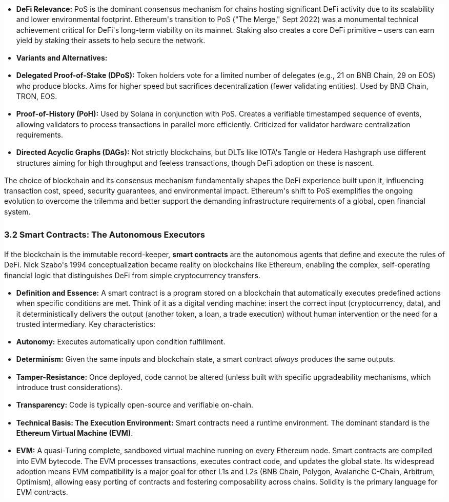 *   **DeFi Relevance:** PoS is the dominant consensus mechanism for chains hosting significant DeFi activity due to its scalability and lower environmental footprint. Ethereum's transition to PoS ("The Merge," Sept 2022) was a monumental technical achievement critical for DeFi's long-term viability on its mainnet. Staking also creates a core DeFi primitive – users can earn yield by staking their assets to help secure the network.

*   **Variants and Alternatives:**

*   **Delegated Proof-of-Stake (DPoS):** Token holders vote for a limited number of delegates (e.g., 21 on BNB Chain, 29 on EOS) who produce blocks. Aims for higher speed but sacrifices decentralization (fewer validating entities). Used by BNB Chain, TRON, EOS.

*   **Proof-of-History (PoH):** Used by Solana in conjunction with PoS. Creates a verifiable timestamped sequence of events, allowing validators to process transactions in parallel more efficiently. Criticized for validator hardware centralization requirements.

*   **Directed Acyclic Graphs (DAGs):** Not strictly blockchains, but DLTs like IOTA's Tangle or Hedera Hashgraph use different structures aiming for high throughput and feeless transactions, though DeFi adoption on these is nascent.

The choice of blockchain and its consensus mechanism fundamentally shapes the DeFi experience built upon it, influencing transaction cost, speed, security guarantees, and environmental impact. Ethereum's shift to PoS exemplifies the ongoing evolution to overcome the trilemma and better support the demanding infrastructure requirements of a global, open financial system.

### 3.2 Smart Contracts: The Autonomous Executors

If the blockchain is the immutable record-keeper, **smart contracts** are the autonomous agents that define and execute the rules of DeFi. Nick Szabo's 1994 conceptualization became reality on blockchains like Ethereum, enabling the complex, self-operating financial logic that distinguishes DeFi from simple cryptocurrency transfers.

*   **Definition and Essence:** A smart contract is a program stored on a blockchain that automatically executes predefined actions when specific conditions are met. Think of it as a digital vending machine: insert the correct input (cryptocurrency, data), and it deterministically delivers the output (another token, a loan, a trade execution) without human intervention or the need for a trusted intermediary. Key characteristics:

*   **Autonomy:** Executes automatically upon condition fulfillment.

*   **Determinism:** Given the same inputs and blockchain state, a smart contract *always* produces the same outputs.

*   **Tamper-Resistance:** Once deployed, code cannot be altered (unless built with specific upgradeability mechanisms, which introduce trust considerations).

*   **Transparency:** Code is typically open-source and verifiable on-chain.

*   **Technical Basis: The Execution Environment:** Smart contracts need a runtime environment. The dominant standard is the **Ethereum Virtual Machine (EVM)**.

*   **EVM:** A quasi-Turing complete, sandboxed virtual machine running on every Ethereum node. Smart contracts are compiled into EVM bytecode. The EVM processes transactions, executes contract code, and updates the global state. Its widespread adoption means EVM compatibility is a major goal for other L1s and L2s (BNB Chain, Polygon, Avalanche C-Chain, Arbitrum, Optimism), allowing easy porting of contracts and fostering composability across chains. Solidity is the primary language for EVM contracts.
